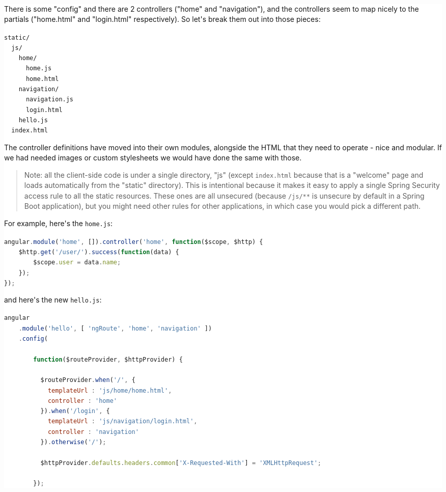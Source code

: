 There is some "config" and there are 2 controllers ("home" and "navigation"), and the controllers seem to map nicely to the partials ("home.html" and "login.html" respectively). So let's break them out into those pieces:

```
static/
  js/
    home/
      home.js
      home.html
    navigation/
      navigation.js
      login.html
    hello.js
  index.html
```

The controller definitions have moved into their own modules, alongside the HTML that they need to operate - nice and modular. If we had needed images or custom stylesheets we would have done the same with those.

> Note: all the client-side code is under a single directory, "js" (except `index.html` because that is a "welcome" page and loads automatically from the "static" directory). This is intentional because it makes it easy to apply a single Spring Security access rule to all the static resources. These ones are all unsecured (because `/js/**` is unsecure by default in a Spring Boot application), but you might need other rules for other applications, in which case you would pick a different path.

For example, here's the `home.js`:

```javascript
angular.module('home', []).controller('home', function($scope, $http) {
	$http.get('/user/').success(function(data) {
		$scope.user = data.name;
	});
});
```

and here's the new `hello.js`:

```javascript
angular
    .module('hello', [ 'ngRoute', 'home', 'navigation' ])
    .config(

        function($routeProvider, $httpProvider) {

          $routeProvider.when('/', {
            templateUrl : 'js/home/home.html',
            controller : 'home'
          }).when('/login', {
            templateUrl : 'js/navigation/login.html',
            controller : 'navigation'
          }).otherwise('/');

          $httpProvider.defaults.headers.common['X-Requested-With'] = 'XMLHttpRequest';

        });
```


[first]: https://spring.io/blog/2015/01/12/spring-and-angular-js-a-secure-single-page-application (First Article in the Series)
[second]: https://spring.io/blog/2015/01/12/the-login-page-angular-js-and-spring-security-part-ii (Second Article in the Series)
[sixth]: https://spring.io/blog/2015/03/23/multiple-ui-applications-and-a-gateway-single-page-application-with-spring-and-angular-js-part-vi (Sixth Article in the Series)